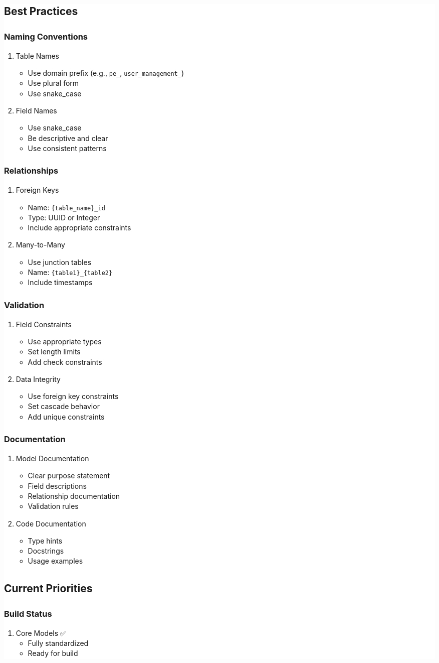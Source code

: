 ## Best Practices

### Naming Conventions
1. Table Names
   - Use domain prefix (e.g., `pe_`, `user_management_`)
   - Use plural form
   - Use snake_case

2. Field Names
   - Use snake_case
   - Be descriptive and clear
   - Use consistent patterns

### Relationships
1. Foreign Keys
   - Name: `{table_name}_id`
   - Type: UUID or Integer
   - Include appropriate constraints

2. Many-to-Many
   - Use junction tables
   - Name: `{table1}_{table2}`
   - Include timestamps

### Validation
1. Field Constraints
   - Use appropriate types
   - Set length limits
   - Add check constraints

2. Data Integrity
   - Use foreign key constraints
   - Set cascade behavior
   - Add unique constraints

### Documentation
1. Model Documentation
   - Clear purpose statement
   - Field descriptions
   - Relationship documentation
   - Validation rules

2. Code Documentation
   - Type hints
   - Docstrings
   - Usage examples

## Current Priorities

### Build Status
1. Core Models ✅
   - Fully standardized
   - Ready for build
